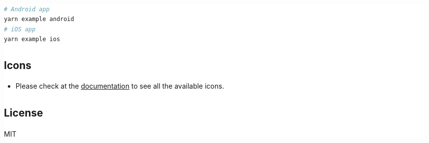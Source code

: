 ```sh
# Android app
yarn example android
# iOS app
yarn example ios
```

## Icons

* Please check at the [documentation](https://eduzz.github.io/houston/icons/list) to see all the available icons.


## License

MIT